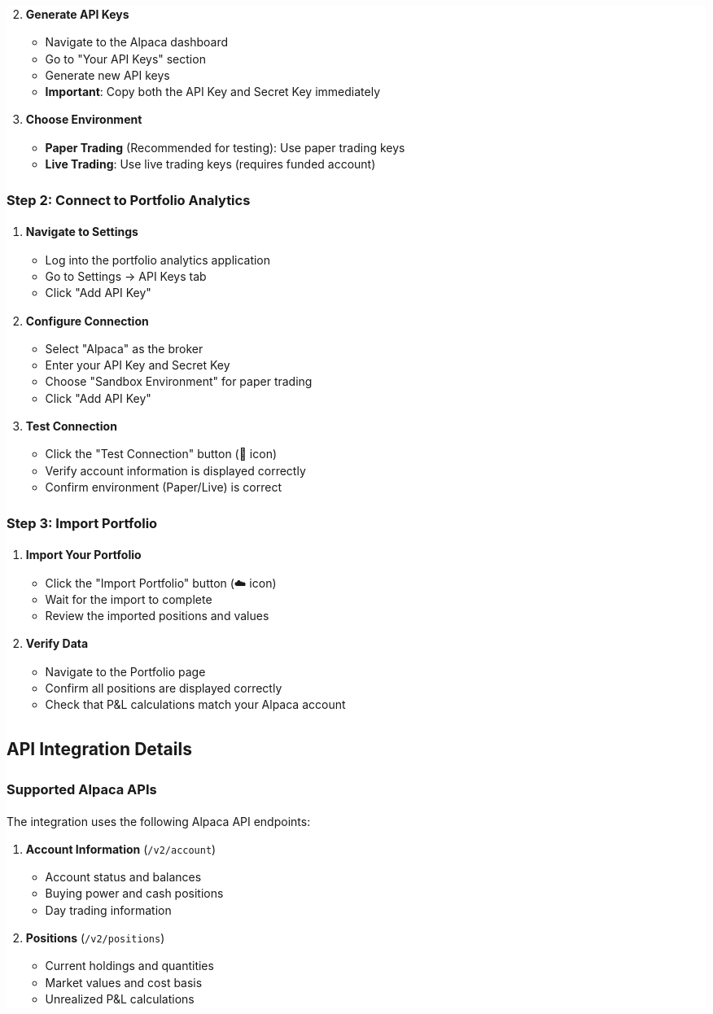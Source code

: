 2. **Generate API Keys**
   - Navigate to the Alpaca dashboard
   - Go to "Your API Keys" section
   - Generate new API keys
   - **Important**: Copy both the API Key and Secret Key immediately

3. **Choose Environment**
   - **Paper Trading** (Recommended for testing): Use paper trading keys
   - **Live Trading**: Use live trading keys (requires funded account)

### Step 2: Connect to Portfolio Analytics

1. **Navigate to Settings**
   - Log into the portfolio analytics application
   - Go to Settings → API Keys tab
   - Click "Add API Key"

2. **Configure Connection**
   - Select "Alpaca" as the broker
   - Enter your API Key and Secret Key
   - Choose "Sandbox Environment" for paper trading
   - Click "Add API Key"

3. **Test Connection**
   - Click the "Test Connection" button (🔑 icon)
   - Verify account information is displayed correctly
   - Confirm environment (Paper/Live) is correct

### Step 3: Import Portfolio

1. **Import Your Portfolio**
   - Click the "Import Portfolio" button (☁️ icon)
   - Wait for the import to complete
   - Review the imported positions and values

2. **Verify Data**
   - Navigate to the Portfolio page
   - Confirm all positions are displayed correctly
   - Check that P&L calculations match your Alpaca account

## API Integration Details

### Supported Alpaca APIs

The integration uses the following Alpaca API endpoints:

1. **Account Information** (`/v2/account`)
   - Account status and balances
   - Buying power and cash positions
   - Day trading information

2. **Positions** (`/v2/positions`)
   - Current holdings and quantities
   - Market values and cost basis
   - Unrealized P&L calculations
